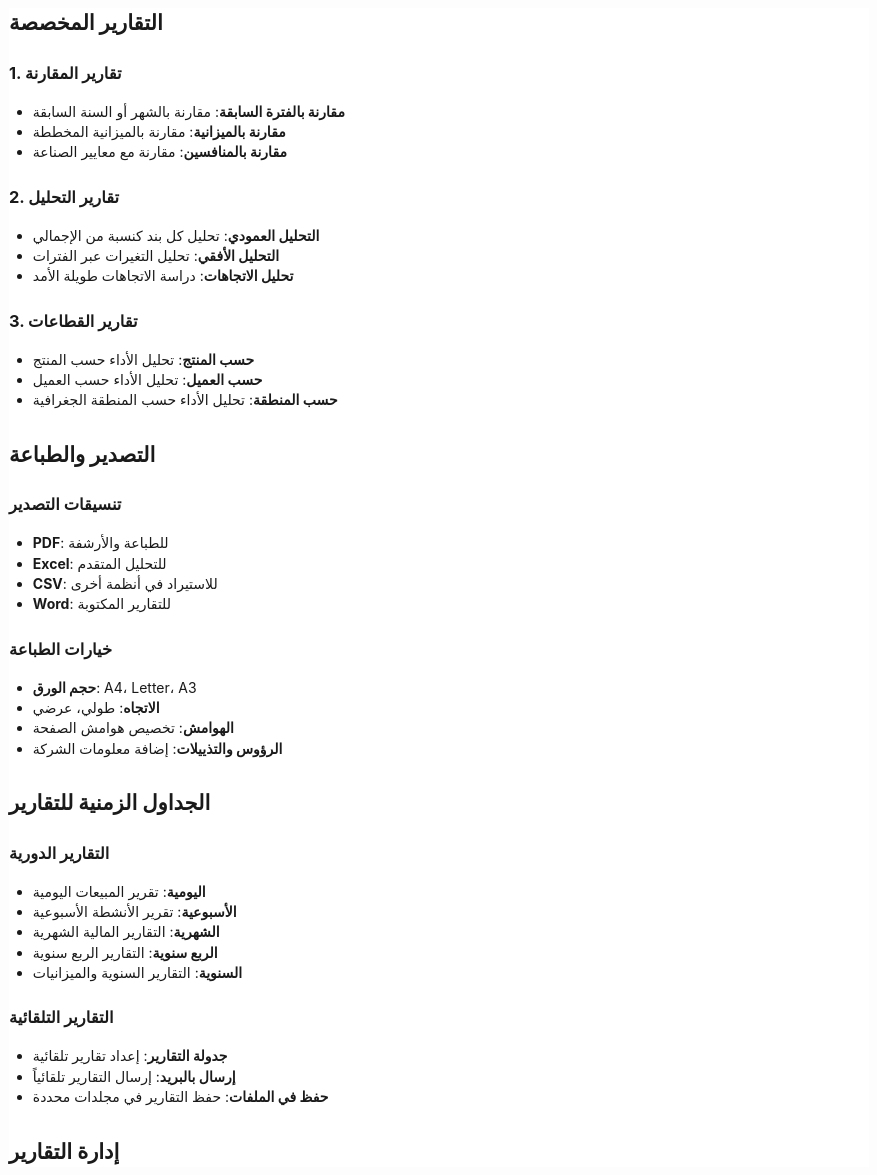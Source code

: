 ## التقارير المخصصة

### 1. تقارير المقارنة
- **مقارنة بالفترة السابقة**: مقارنة بالشهر أو السنة السابقة
- **مقارنة بالميزانية**: مقارنة بالميزانية المخططة
- **مقارنة بالمنافسين**: مقارنة مع معايير الصناعة

### 2. تقارير التحليل
- **التحليل العمودي**: تحليل كل بند كنسبة من الإجمالي
- **التحليل الأفقي**: تحليل التغيرات عبر الفترات
- **تحليل الاتجاهات**: دراسة الاتجاهات طويلة الأمد

### 3. تقارير القطاعات
- **حسب المنتج**: تحليل الأداء حسب المنتج
- **حسب العميل**: تحليل الأداء حسب العميل
- **حسب المنطقة**: تحليل الأداء حسب المنطقة الجغرافية

## التصدير والطباعة

### تنسيقات التصدير
- **PDF**: للطباعة والأرشفة
- **Excel**: للتحليل المتقدم
- **CSV**: للاستيراد في أنظمة أخرى
- **Word**: للتقارير المكتوبة

### خيارات الطباعة
- **حجم الورق**: A4، Letter، A3
- **الاتجاه**: طولي، عرضي
- **الهوامش**: تخصيص هوامش الصفحة
- **الرؤوس والتذييلات**: إضافة معلومات الشركة

## الجداول الزمنية للتقارير

### التقارير الدورية
- **اليومية**: تقرير المبيعات اليومية
- **الأسبوعية**: تقرير الأنشطة الأسبوعية
- **الشهرية**: التقارير المالية الشهرية
- **الربع سنوية**: التقارير الربع سنوية
- **السنوية**: التقارير السنوية والميزانيات

### التقارير التلقائية
- **جدولة التقارير**: إعداد تقارير تلقائية
- **إرسال بالبريد**: إرسال التقارير تلقائياً
- **حفظ في الملفات**: حفظ التقارير في مجلدات محددة

## إدارة التقارير
